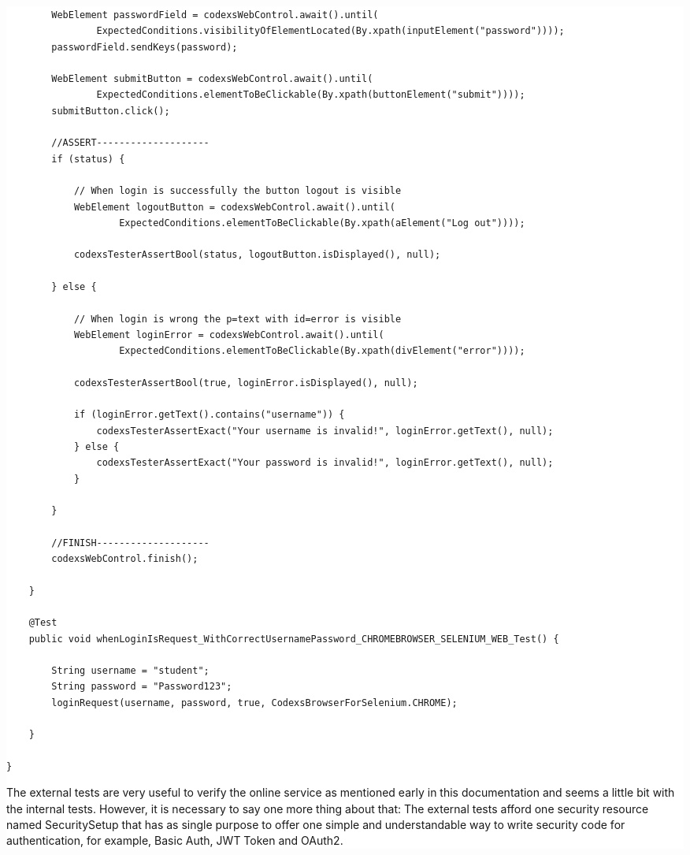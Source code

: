             WebElement passwordField = codexsWebControl.await().until(
                    ExpectedConditions.visibilityOfElementLocated(By.xpath(inputElement("password"))));
            passwordField.sendKeys(password);
    
            WebElement submitButton = codexsWebControl.await().until(
                    ExpectedConditions.elementToBeClickable(By.xpath(buttonElement("submit"))));
            submitButton.click();
    
            //ASSERT--------------------
            if (status) {
    
                // When login is successfully the button logout is visible
                WebElement logoutButton = codexsWebControl.await().until(
                        ExpectedConditions.elementToBeClickable(By.xpath(aElement("Log out"))));
    
                codexsTesterAssertBool(status, logoutButton.isDisplayed(), null);
    
            } else {
    
                // When login is wrong the p=text with id=error is visible
                WebElement loginError = codexsWebControl.await().until(
                        ExpectedConditions.elementToBeClickable(By.xpath(divElement("error"))));
    
                codexsTesterAssertBool(true, loginError.isDisplayed(), null);
    
                if (loginError.getText().contains("username")) {
                    codexsTesterAssertExact("Your username is invalid!", loginError.getText(), null);
                } else {
                    codexsTesterAssertExact("Your password is invalid!", loginError.getText(), null);
                }
    
            }
    
            //FINISH--------------------
            codexsWebControl.finish();
    
        }
    
        @Test
        public void whenLoginIsRequest_WithCorrectUsernamePassword_CHROMEBROWSER_SELENIUM_WEB_Test() {
    
            String username = "student";
            String password = "Password123";
            loginRequest(username, password, true, CodexsBrowserForSelenium.CHROME);
    
        }
    
    }

</code>

The external tests are very useful to verify the online service as mentioned early in this documentation and seems 
a little bit with the internal tests. However, it is necessary to say one more thing about that: The external tests 
afford one security resource named SecuritySetup that has as single purpose to offer one simple and understandable 
way to write security code for authentication, for example, Basic Auth, JWT Token and OAuth2.
